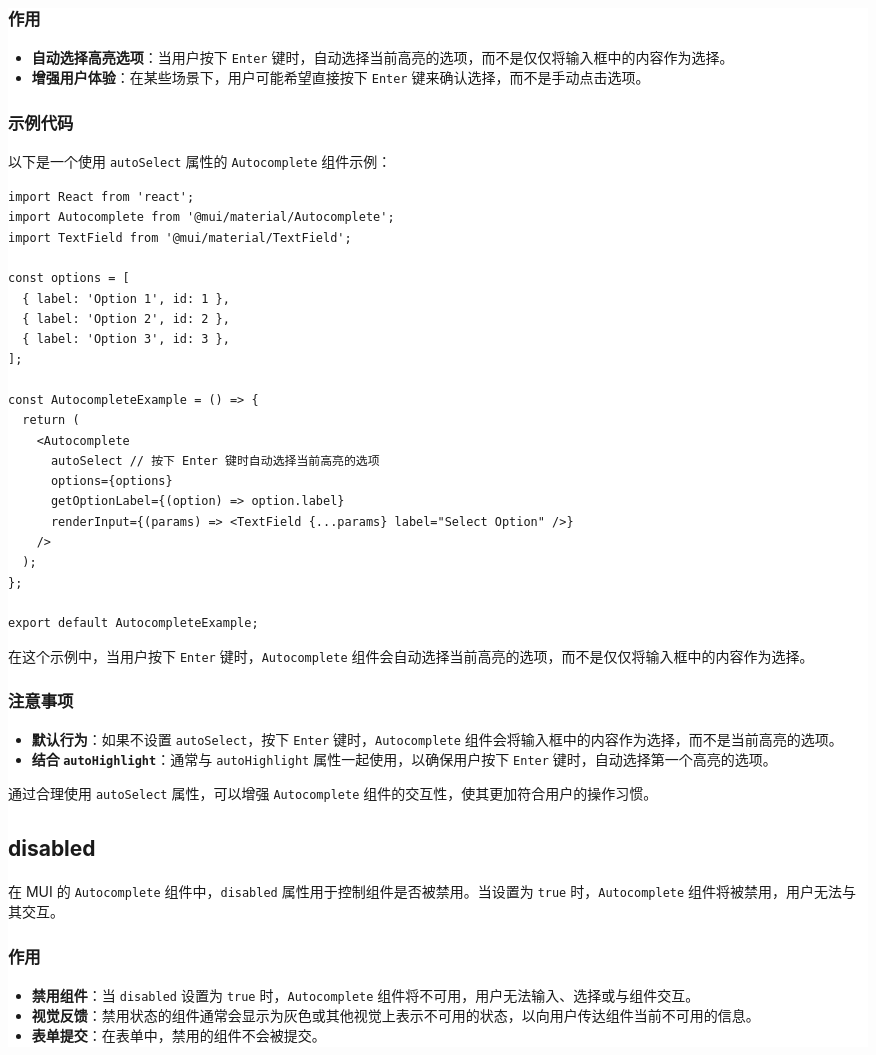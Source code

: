 ### **作用**

- **自动选择高亮选项**：当用户按下 `Enter` 键时，自动选择当前高亮的选项，而不是仅仅将输入框中的内容作为选择。
- **增强用户体验**：在某些场景下，用户可能希望直接按下 `Enter` 键来确认选择，而不是手动点击选项。

### **示例代码**

以下是一个使用 `autoSelect` 属性的 `Autocomplete` 组件示例：

```tsx
import React from 'react';
import Autocomplete from '@mui/material/Autocomplete';
import TextField from '@mui/material/TextField';

const options = [
  { label: 'Option 1', id: 1 },
  { label: 'Option 2', id: 2 },
  { label: 'Option 3', id: 3 },
];

const AutocompleteExample = () => {
  return (
    <Autocomplete
      autoSelect // 按下 Enter 键时自动选择当前高亮的选项
      options={options}
      getOptionLabel={(option) => option.label}
      renderInput={(params) => <TextField {...params} label="Select Option" />}
    />
  );
};

export default AutocompleteExample;
```

在这个示例中，当用户按下 `Enter` 键时，`Autocomplete` 组件会自动选择当前高亮的选项，而不是仅仅将输入框中的内容作为选择。

### **注意事项**

- **默认行为**：如果不设置 `autoSelect`，按下 `Enter` 键时，`Autocomplete` 组件会将输入框中的内容作为选择，而不是当前高亮的选项。
- **结合 `autoHighlight`**：通常与 `autoHighlight` 属性一起使用，以确保用户按下 `Enter` 键时，自动选择第一个高亮的选项。

通过合理使用 `autoSelect` 属性，可以增强 `Autocomplete` 组件的交互性，使其更加符合用户的操作习惯。

## disabled

在 MUI 的 `Autocomplete` 组件中，`disabled` 属性用于控制组件是否被禁用。当设置为 `true` 时，`Autocomplete` 组件将被禁用，用户无法与其交互。

### **作用**

- **禁用组件**：当 `disabled` 设置为 `true` 时，`Autocomplete` 组件将不可用，用户无法输入、选择或与组件交互。
- **视觉反馈**：禁用状态的组件通常会显示为灰色或其他视觉上表示不可用的状态，以向用户传达组件当前不可用的信息。
- **表单提交**：在表单中，禁用的组件不会被提交。

